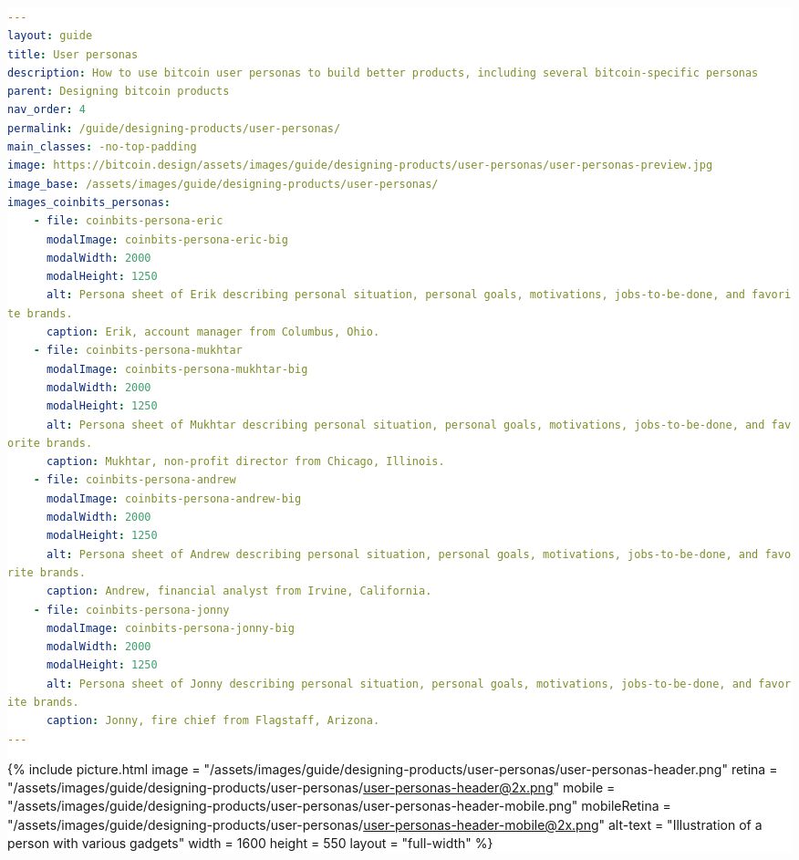 ```yaml
---
layout: guide
title: User personas
description: How to use bitcoin user personas to build better products, including several bitcoin-specific personas
parent: Designing bitcoin products
nav_order: 4
permalink: /guide/designing-products/user-personas/
main_classes: -no-top-padding
image: https://bitcoin.design/assets/images/guide/designing-products/user-personas/user-personas-preview.jpg
image_base: /assets/images/guide/designing-products/user-personas/
images_coinbits_personas:
    - file: coinbits-persona-eric
      modalImage: coinbits-persona-eric-big
      modalWidth: 2000
      modalHeight: 1250
      alt: Persona sheet of Erik describing personal situation, personal goals, motivations, jobs-to-be-done, and favorite brands.
      caption: Erik, account manager from Columbus, Ohio.
    - file: coinbits-persona-mukhtar
      modalImage: coinbits-persona-mukhtar-big
      modalWidth: 2000
      modalHeight: 1250
      alt: Persona sheet of Mukhtar describing personal situation, personal goals, motivations, jobs-to-be-done, and favorite brands.
      caption: Mukhtar, non-profit director from Chicago, Illinois.
    - file: coinbits-persona-andrew
      modalImage: coinbits-persona-andrew-big
      modalWidth: 2000
      modalHeight: 1250
      alt: Persona sheet of Andrew describing personal situation, personal goals, motivations, jobs-to-be-done, and favorite brands.
      caption: Andrew, financial analyst from Irvine, California.
    - file: coinbits-persona-jonny
      modalImage: coinbits-persona-jonny-big
      modalWidth: 2000
      modalHeight: 1250
      alt: Persona sheet of Jonny describing personal situation, personal goals, motivations, jobs-to-be-done, and favorite brands.
      caption: Jonny, fire chief from Flagstaff, Arizona.
---
```




{% include picture.html
   image = "/assets/images/guide/designing-products/user-personas/user-personas-header.png"
   retina = "/assets/images/guide/designing-products/user-personas/user-personas-header@2x.png"
   mobile = "/assets/images/guide/designing-products/user-personas/user-personas-header-mobile.png"
   mobileRetina = "/assets/images/guide/designing-products/user-personas/user-personas-header-mobile@2x.png"
   alt-text = "Illustration of a person with various gadgets"
   width = 1600
   height = 550
   layout = "full-width"
%}
